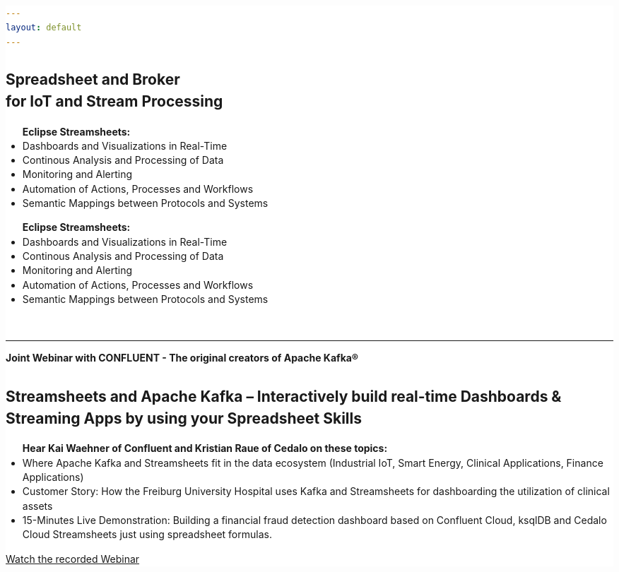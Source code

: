 ```yaml
---
layout: default
---
```


<section id="intro" class="banner" role="banner">
    <div class="container-fluid">
        <div class="row flex-start" class="align-items: flex-start;">
            <div class="col-lg-8 col-md-8 col-sm-8 col-xs-12">
                 <div class="banner-text">
                    <h1 class="text-center">Spreadsheet and Broker<br />for IoT and Stream Processing</h1>
                    <div class="col-lg-5  col-md-5  col-sm-5 col-xs-12">
                        <ul class="text-left"><b>Eclipse Streamsheets:</b>
                            <li>Dashboards and Visualizations in Real-Time</li>
                            <li>Continous Analysis and Processing of Data</li>
                            <li>Monitoring and Alerting</li>
                            <li>Automation of Actions, Processes and Workflows</li>
                            <li>Semantic Mappings between Protocols and Systems</li>
                        </ul>
                    </div>
                    <div class="col-lg-5  col-md-5  col-sm-5 col-xs-12">
                        <ul class="text-left"><b>Eclipse Streamsheets:</b>
                            <li>Dashboards and Visualizations in Real-Time</li>
                            <li>Continous Analysis and Processing of Data</li>
                            <li>Monitoring and Alerting</li>
                            <li>Automation of Actions, Processes and Workflows</li>
                            <li>Semantic Mappings between Protocols and Systems</li>
                        </ul>
                    </div>
                </div><!-- banner text -->
            </div>
            <div class="col-lg-3 col-lg-offset-1 col-md-3 col-md-offset-1 col-sm-3 col-sm-offset-1 col-xs-12">
                <div class="banner-chart text-center">
                    <img  src="https://cedalo.com/images/screenshot_orig.png" alt="">
                </div><!-- banner text -->
            </div>
        </div>
    </div>
</section>

<section id="event" class="section confluent no-padding">
    <div class="container-flex  fluid-padding" >
        <div class="row no-padding">
            <div class="col-md-12">
                <div class="fluid-padding" style="margin-bottom: 0px">
                    <hr>
                    <p style="margin-bottom:10px"><b>Joint Webinar with CONFLUENT - The original creators of Apache Kafka®</b></p>
                    <h2>Streamsheets and Apache Kafka – Interactively build real-time Dashboards & Streaming Apps by using your Spreadsheet Skills</h2>
                    <ul><b>Hear Kai Waehner of Confluent and Kristian Raue of Cedalo on these topics:</b>
                        <li>Where Apache Kafka and Streamsheets fit in the data ecosystem (Industrial IoT, Smart Energy, Clinical Applications, Finance Applications)</li>
                        <li>Customer Story: How the Freiburg University Hospital uses Kafka and Streamsheets for dashboarding the utilization of clinical assets</li>
                        <li>15-Minutes Live Demonstration: Building a financial fraud detection dashboard based on Confluent Cloud, ksqlDB and Cedalo Cloud Streamsheets just using spreadsheet formulas.</li>
                    </ul>
                    <p style="margin-bottom:10px"><a href="https://cedalo.com/webinar.html" target="_blank" class="btn btn-large">Watch the recorded Webinar</a></p>
                </div><!-- banner text -->
            </div>
        </div>